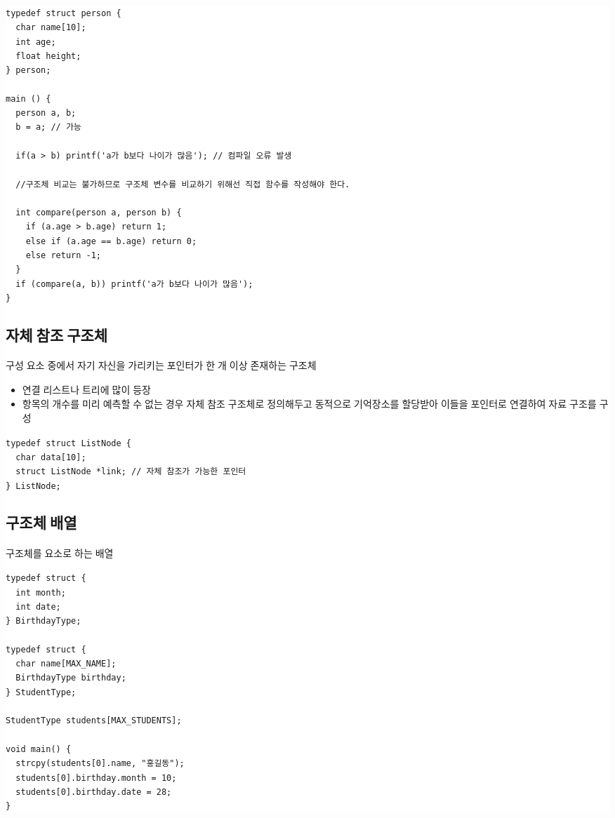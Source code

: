 ```
typedef struct person {
  char name[10];
  int age;
  float height;
} person;

main () {
  person a, b;
  b = a; // 가능

  if(a > b) printf('a가 b보다 나이가 많음'); // 컴파일 오류 발생

  //구조체 비교는 불가하므로 구조체 변수를 비교하기 위해선 직접 함수를 작성해야 한다.

  int compare(person a, person b) {
    if (a.age > b.age) return 1;
    else if (a.age == b.age) return 0;
    else return -1;
  }
  if (compare(a, b)) printf('a가 b보다 나이가 많음');
}
```

## 자체 참조 구조체

구성 요소 중에서 자기 자신을 가리키는 포인터가 한 개 이상 존재하는 구조체

- 연결 리스트나 트리에 많이 등장
- 항목의 개수를 미리 예측할 수 없는 경우 자체 참조 구조체로 정의해두고 동적으로 기억장소를 할당받아 이들을 포인터로 연결하여 자료 구조를 구성

```
typedef struct ListNode {
  char data[10];
  struct ListNode *link; // 자체 참조가 가능한 포인터
} ListNode;
```

## 구조체 배열

구조체를 요소로 하는 배열

```
typedef struct {
  int month;
  int date;
} BirthdayType;

typedef struct {
  char name[MAX_NAME];
  BirthdayType birthday;
} StudentType;

StudentType students[MAX_STUDENTS];

void main() {
  strcpy(students[0].name, "홍길동");
  students[0].birthday.month = 10;
  students[0].birthday.date = 28;
}
```
